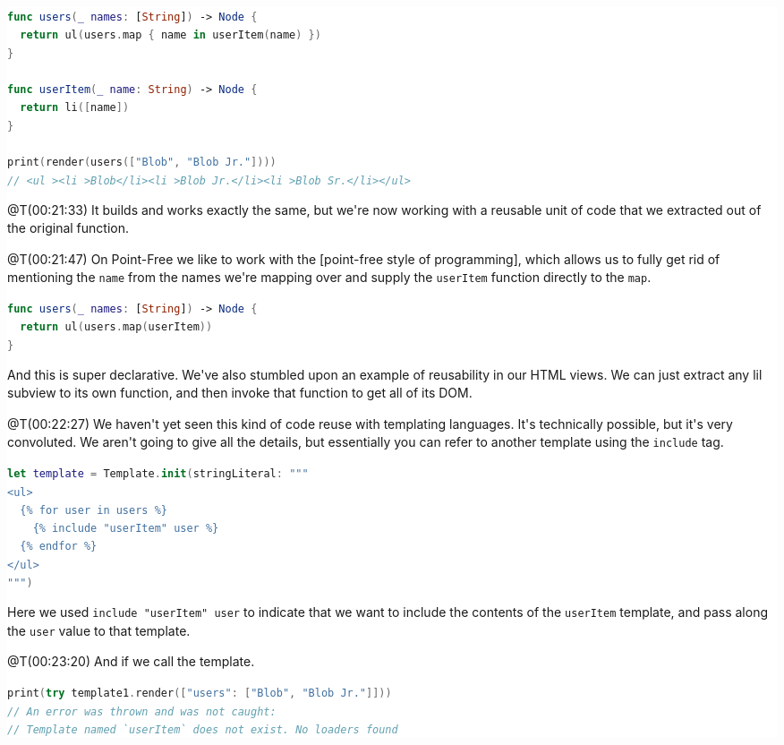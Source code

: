 ```swift
func users(_ names: [String]) -> Node {
  return ul(users.map { name in userItem(name) })
}

func userItem(_ name: String) -> Node {
  return li([name])
}

print(render(users(["Blob", "Blob Jr."])))
// <ul ><li >Blob</li><li >Blob Jr.</li><li >Blob Sr.</li></ul>
```

@T(00:21:33)
It builds and works exactly the same, but we're now working with a reusable unit of code that we extracted out of the original function.

@T(00:21:47)
On Point-Free we like to work with the [point-free style of programming], which allows us to fully get rid of mentioning the `name` from the names we're mapping over and supply the `userItem` function directly to the `map`.

```swift
func users(_ names: [String]) -> Node {
  return ul(users.map(userItem))
}
```

And this is super declarative. We've also stumbled upon an example of reusability in our HTML views. We can just extract any lil subview to its own function, and then invoke that function to get all of its DOM.

@T(00:22:27)
We haven't yet seen this kind of code reuse with templating languages. It's technically possible, but it's very convoluted. We aren't going to give all the details, but essentially you can refer to another template using the `include` tag.

```swift
let template = Template.init(stringLiteral: """
<ul>
  {% for user in users %}
    {% include "userItem" user %}
  {% endfor %}
</ul>
""")
```

Here we used `include "userItem" user` to indicate that we want to include the contents of the `userItem` template, and pass along the `user` value to that template.

@T(00:23:20)
And if we call the template.

```swift
print(try template1.render(["users": ["Blob", "Blob Jr."]]))
// An error was thrown and was not caught:
// Template named `userItem` does not exist. No loaders found
```
